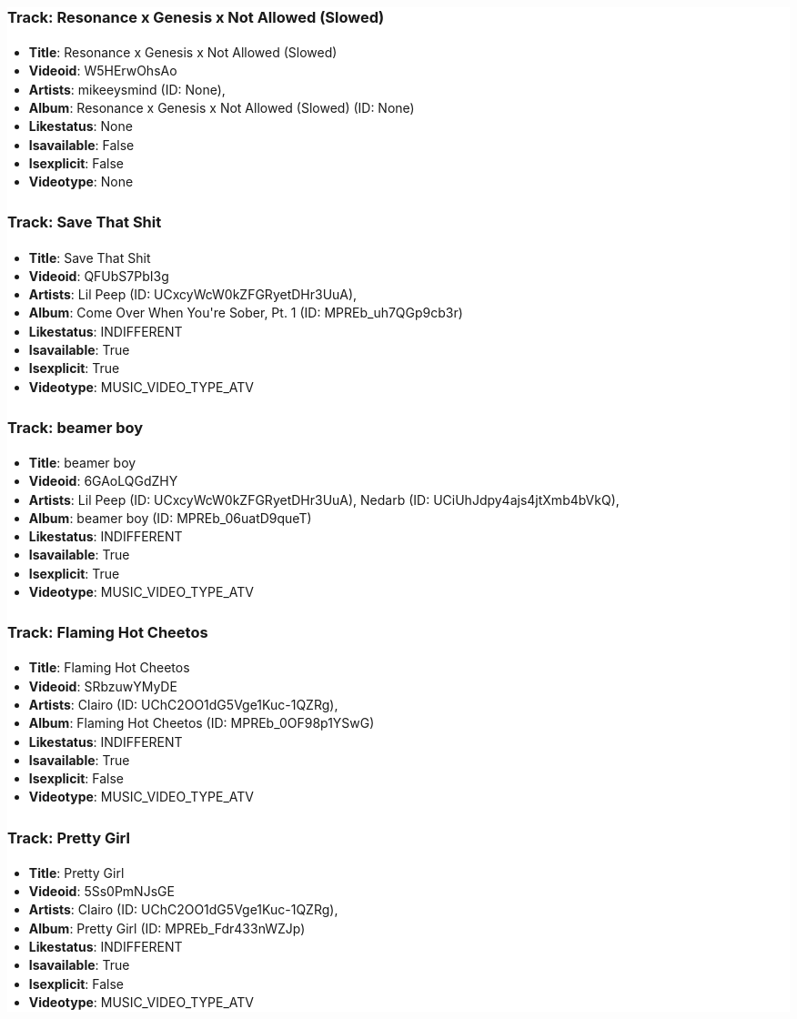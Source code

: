 ### Track: Resonance x Genesis x Not Allowed (Slowed)
  - **Title**: Resonance x Genesis x Not Allowed (Slowed)
  - **Videoid**: W5HErwOhsAo
  - **Artists**: mikeeysmind (ID: None), 
  - **Album**: Resonance x Genesis x Not Allowed (Slowed) (ID: None)
  - **Likestatus**: None
  - **Isavailable**: False
  - **Isexplicit**: False
  - **Videotype**: None

### Track: Save That Shit
  - **Title**: Save That Shit
  - **Videoid**: QFUbS7PbI3g
  - **Artists**: Lil Peep (ID: UCxcyWcW0kZFGRyetDHr3UuA), 
  - **Album**: Come Over When You're Sober, Pt. 1 (ID: MPREb_uh7QGp9cb3r)
  - **Likestatus**: INDIFFERENT
  - **Isavailable**: True
  - **Isexplicit**: True
  - **Videotype**: MUSIC_VIDEO_TYPE_ATV

### Track: beamer boy
  - **Title**: beamer boy
  - **Videoid**: 6GAoLQGdZHY
  - **Artists**: Lil Peep (ID: UCxcyWcW0kZFGRyetDHr3UuA), Nedarb (ID: UCiUhJdpy4ajs4jtXmb4bVkQ), 
  - **Album**: beamer boy (ID: MPREb_06uatD9queT)
  - **Likestatus**: INDIFFERENT
  - **Isavailable**: True
  - **Isexplicit**: True
  - **Videotype**: MUSIC_VIDEO_TYPE_ATV

### Track: Flaming Hot Cheetos
  - **Title**: Flaming Hot Cheetos
  - **Videoid**: SRbzuwYMyDE
  - **Artists**: Clairo (ID: UChC2OO1dG5Vge1Kuc-1QZRg), 
  - **Album**: Flaming Hot Cheetos (ID: MPREb_0OF98p1YSwG)
  - **Likestatus**: INDIFFERENT
  - **Isavailable**: True
  - **Isexplicit**: False
  - **Videotype**: MUSIC_VIDEO_TYPE_ATV

### Track: Pretty Girl
  - **Title**: Pretty Girl
  - **Videoid**: 5Ss0PmNJsGE
  - **Artists**: Clairo (ID: UChC2OO1dG5Vge1Kuc-1QZRg), 
  - **Album**: Pretty Girl (ID: MPREb_Fdr433nWZJp)
  - **Likestatus**: INDIFFERENT
  - **Isavailable**: True
  - **Isexplicit**: False
  - **Videotype**: MUSIC_VIDEO_TYPE_ATV
